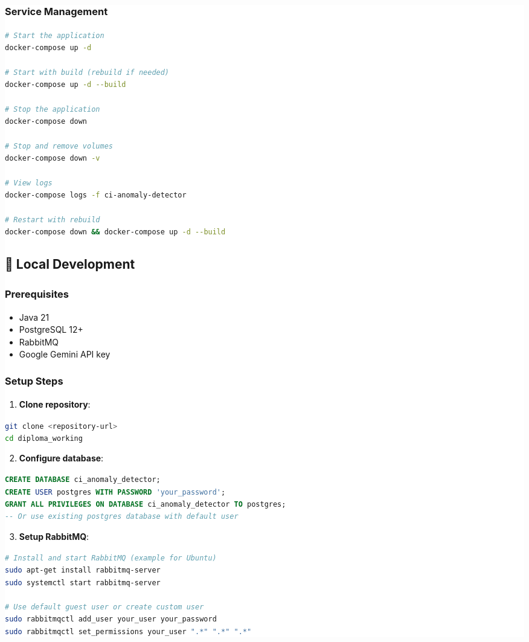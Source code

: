 ### Service Management

```bash
# Start the application
docker-compose up -d

# Start with build (rebuild if needed)
docker-compose up -d --build

# Stop the application
docker-compose down

# Stop and remove volumes
docker-compose down -v

# View logs
docker-compose logs -f ci-anomaly-detector

# Restart with rebuild
docker-compose down && docker-compose up -d --build
```

## 🔧 Local Development

### Prerequisites
- Java 21
- PostgreSQL 12+
- RabbitMQ
- Google Gemini API key

### Setup Steps

1. **Clone repository**:
```bash
git clone <repository-url>
cd diploma_working
```

2. **Configure database**:
```sql
CREATE DATABASE ci_anomaly_detector;
CREATE USER postgres WITH PASSWORD 'your_password';
GRANT ALL PRIVILEGES ON DATABASE ci_anomaly_detector TO postgres;
-- Or use existing postgres database with default user
```

3. **Setup RabbitMQ**:
```bash
# Install and start RabbitMQ (example for Ubuntu)
sudo apt-get install rabbitmq-server
sudo systemctl start rabbitmq-server

# Use default guest user or create custom user
sudo rabbitmqctl add_user your_user your_password
sudo rabbitmqctl set_permissions your_user ".*" ".*" ".*"
```
